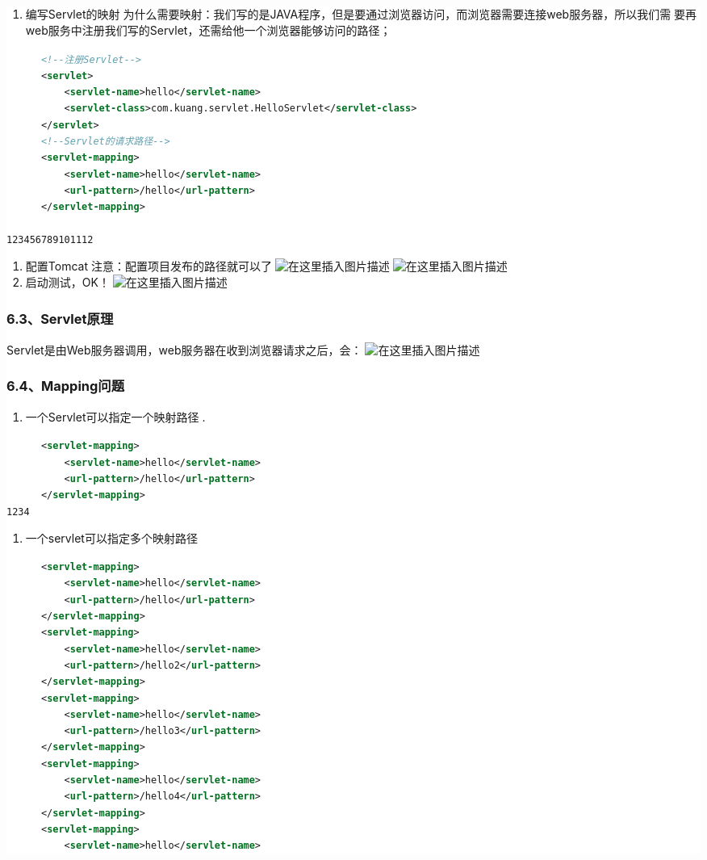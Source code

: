 1. 编写Servlet的映射
    为什么需要映射：我们写的是JAVA程序，但是要通过浏览器访问，而浏览器需要连接web服务器，所以我们需
    要再web服务中注册我们写的Servlet，还需给他一个浏览器能够访问的路径；

```xml
      <!--注册Servlet-->
      <servlet>
          <servlet-name>hello</servlet-name>
          <servlet-class>com.kuang.servlet.HelloServlet</servlet-class>
      </servlet>
      <!--Servlet的请求路径-->
      <servlet-mapping>
          <servlet-name>hello</servlet-name>
          <url-pattern>/hello</url-pattern>
      </servlet-mapping>
  
123456789101112
```

1. 配置Tomcat
    注意：配置项目发布的路径就可以了
    ![在这里插入图片描述](https://gitee.com/gu097/note/raw/master/img/202109201636361.png)
    ![在这里插入图片描述](https://gitee.com/gu097/note/raw/master/img/202109201636512.png)
2. 启动测试，OK！
    ![在这里插入图片描述](https://gitee.com/gu097/note/raw/master/img/202109201636826.png)

### 6.3、Servlet原理

Servlet是由Web服务器调用，web服务器在收到浏览器请求之后，会：
![在这里插入图片描述](https://gitee.com/gu097/note/raw/master/img/202109201636679.png)

### 6.4、Mapping问题

1. 一个Servlet可以指定一个映射路径
    .

```xml
      <servlet-mapping>
          <servlet-name>hello</servlet-name>
          <url-pattern>/hello</url-pattern>
      </servlet-mapping>
1234
```

1. 一个servlet可以指定多个映射路径

```xml
      <servlet-mapping>
          <servlet-name>hello</servlet-name>
          <url-pattern>/hello</url-pattern>
      </servlet-mapping>
      <servlet-mapping>
          <servlet-name>hello</servlet-name>
          <url-pattern>/hello2</url-pattern>
      </servlet-mapping>
      <servlet-mapping>
          <servlet-name>hello</servlet-name>
          <url-pattern>/hello3</url-pattern>
      </servlet-mapping>
      <servlet-mapping>
          <servlet-name>hello</servlet-name>
          <url-pattern>/hello4</url-pattern>
      </servlet-mapping>
      <servlet-mapping>
          <servlet-name>hello</servlet-name>
```